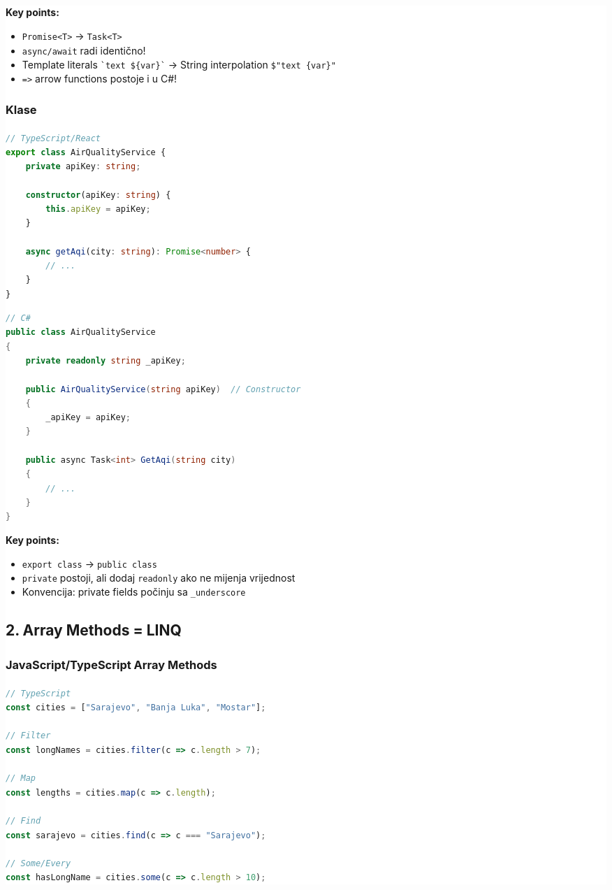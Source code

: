 **Key points:**
- `Promise<T>` → `Task<T>`
- `async/await` radi identično!
- Template literals `` `text ${var}` `` → String interpolation `$"text {var}"`
- `=>` arrow functions postoje i u C#!

### Klase

```typescript
// TypeScript/React
export class AirQualityService {
    private apiKey: string;
    
    constructor(apiKey: string) {
        this.apiKey = apiKey;
    }
    
    async getAqi(city: string): Promise<number> {
        // ...
    }
}
```

```csharp
// C#
public class AirQualityService
{
    private readonly string _apiKey;
    
    public AirQualityService(string apiKey)  // Constructor
    {
        _apiKey = apiKey;
    }
    
    public async Task<int> GetAqi(string city)
    {
        // ...
    }
}
```

**Key points:**
- `export class` → `public class`
- `private` postoji, ali dodaj `readonly` ako ne mijenja vrijednost
- Konvencija: private fields počinju sa `_underscore`

## 2. Array Methods = LINQ

### JavaScript/TypeScript Array Methods

```typescript
// TypeScript
const cities = ["Sarajevo", "Banja Luka", "Mostar"];

// Filter
const longNames = cities.filter(c => c.length > 7);

// Map
const lengths = cities.map(c => c.length);

// Find
const sarajevo = cities.find(c => c === "Sarajevo");

// Some/Every
const hasLongName = cities.some(c => c.length > 10);
```